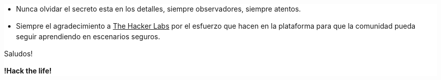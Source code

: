 * Nunca olvidar el secreto esta en los detalles, siempre observadores, siempre atentos.

* Siempre el agradecimiento a [The Hacker Labs](https://thehackerslabs.com "the hacker labs") por el esfuerzo que hacen en la plataforma para que la comunidad pueda seguir aprendiendo en escenarios seguros.

Saludos!

**!Hack the life!**